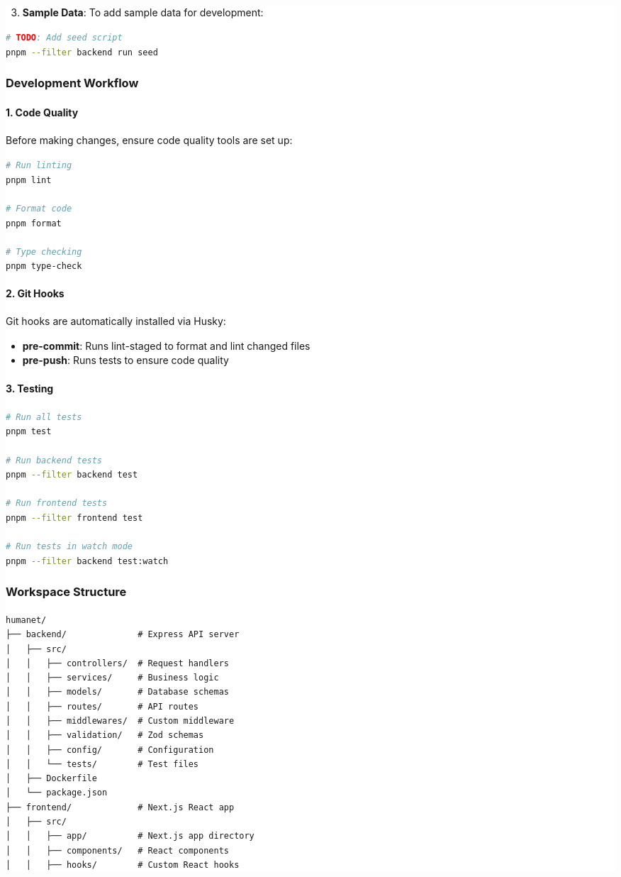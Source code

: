 3. **Sample Data**: To add sample data for development:

```bash
# TODO: Add seed script
pnpm --filter backend run seed
```

### Development Workflow

#### 1. Code Quality

Before making changes, ensure code quality tools are set up:

```bash
# Run linting
pnpm lint

# Format code
pnpm format

# Type checking
pnpm type-check
```

#### 2. Git Hooks

Git hooks are automatically installed via Husky:

- **pre-commit**: Runs lint-staged to format and lint changed files
- **pre-push**: Runs tests to ensure code quality

#### 3. Testing

```bash
# Run all tests
pnpm test

# Run backend tests
pnpm --filter backend test

# Run frontend tests
pnpm --filter frontend test

# Run tests in watch mode
pnpm --filter backend test:watch
```

### Workspace Structure

```
humanet/
├── backend/              # Express API server
│   ├── src/
│   │   ├── controllers/  # Request handlers
│   │   ├── services/     # Business logic
│   │   ├── models/       # Database schemas
│   │   ├── routes/       # API routes
│   │   ├── middlewares/  # Custom middleware
│   │   ├── validation/   # Zod schemas
│   │   ├── config/       # Configuration
│   │   └── tests/        # Test files
│   ├── Dockerfile
│   └── package.json
├── frontend/             # Next.js React app
│   ├── src/
│   │   ├── app/          # Next.js app directory
│   │   ├── components/   # React components
│   │   ├── hooks/        # Custom React hooks
```